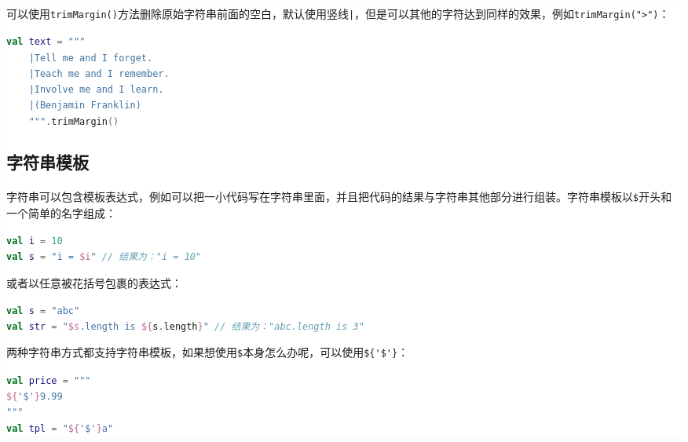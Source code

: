 可以使用`trimMargin()`方法删除原始字符串前面的空白，默认使用竖线`|`，但是可以其他的字符达到同样的效果，例如`trimMargin(">")`：

```Kotlin
val text = """
    |Tell me and I forget.
    |Teach me and I remember.
    |Involve me and I learn.
    |(Benjamin Franklin)
    """.trimMargin()
```

## 字符串模板

字符串可以包含模板表达式，例如可以把一小代码写在字符串里面，并且把代码的结果与字符串其他部分进行组装。字符串模板以`$`开头和一个简单的名字组成：

```Kotlin
val i = 10
val s = "i = $i" // 结果为："i = 10"
```

或者以任意被花括号包裹的表达式：

```Kotlin
val s = "abc"
val str = "$s.length is ${s.length}" // 结果为："abc.length is 3"
```

两种字符串方式都支持字符串模板，如果想使用`$`本身怎么办呢，可以使用`${'$'}`：

```Kotlin
val price = """
${'$'}9.99
"""
val tpl = "${'$'}a"
```
